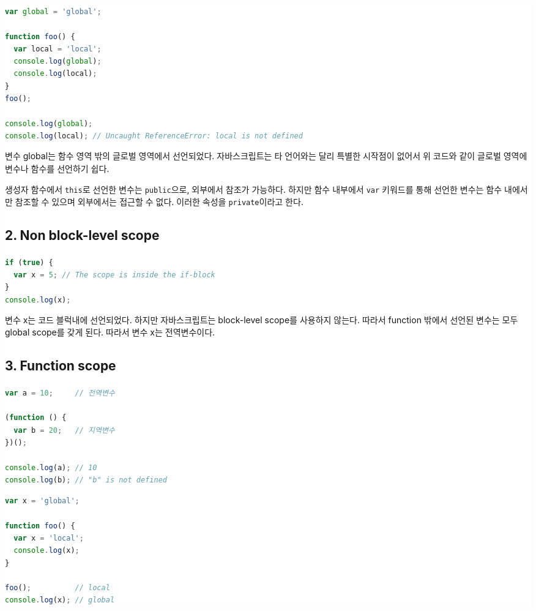 ```javascript
var global = 'global';

function foo() {
  var local = 'local';
  console.log(global);
  console.log(local);
}
foo();

console.log(global);
console.log(local); // Uncaught ReferenceError: local is not defined
```
변수 global는 함수 영역 밖의 글로벌 영역에서 선언되었다. 자바스크립트는 타 언어와는 달리 특별한 시작점이 없어서 위 코드와 같이 글로벌 영역에 변수나 함수를 선언하기 쉽다.

생성자 함수에서 ```this```로 선언한 변수는 ```public```으로, 외부에서 참조가 가능하다. 하지만 함수 내부에서 ```var``` 키워드를 통해 선언한 변수는 함수 내에서만 참조할 수 있으며 외부에서는 접근할 수 없다. 이러한 속성을 ```private```이라고 한다.

## 2. Non block-level scope

```javascript
if (true) {
  var x = 5; // The scope is inside the if-block
}
console.log(x);
```
변수 x는 코드 블럭내에 선언되었다. 하지만 자바스크립트는 block-level scope를 사용하지 않는다. 따라서 function 밖에서 선언된 변수는 모두 global scope를 갖게 된다. 따라서 변수 x는 전역변수이다.

## 3. Function scope

```javascript
var a = 10;     // 전역변수

(function () {
  var b = 20;   // 지역변수
})();

console.log(a); // 10
console.log(b); // "b" is not defined
```


```javascript
var x = 'global';

function foo() {
  var x = 'local';
  console.log(x);
}

foo();          // local
console.log(x); // global

```
